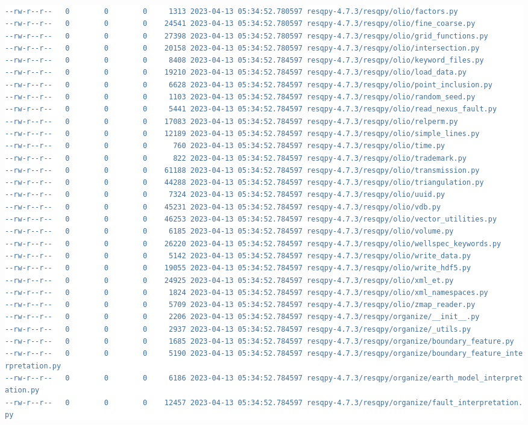 ```diff
--rw-r--r--   0        0        0     1313 2023-04-13 05:34:52.780597 resqpy-4.7.3/resqpy/olio/factors.py
--rw-r--r--   0        0        0    24541 2023-04-13 05:34:52.780597 resqpy-4.7.3/resqpy/olio/fine_coarse.py
--rw-r--r--   0        0        0    27398 2023-04-13 05:34:52.780597 resqpy-4.7.3/resqpy/olio/grid_functions.py
--rw-r--r--   0        0        0    20158 2023-04-13 05:34:52.780597 resqpy-4.7.3/resqpy/olio/intersection.py
--rw-r--r--   0        0        0     8408 2023-04-13 05:34:52.784597 resqpy-4.7.3/resqpy/olio/keyword_files.py
--rw-r--r--   0        0        0    19210 2023-04-13 05:34:52.784597 resqpy-4.7.3/resqpy/olio/load_data.py
--rw-r--r--   0        0        0     6628 2023-04-13 05:34:52.784597 resqpy-4.7.3/resqpy/olio/point_inclusion.py
--rw-r--r--   0        0        0     1103 2023-04-13 05:34:52.784597 resqpy-4.7.3/resqpy/olio/random_seed.py
--rw-r--r--   0        0        0     5441 2023-04-13 05:34:52.784597 resqpy-4.7.3/resqpy/olio/read_nexus_fault.py
--rw-r--r--   0        0        0    17083 2023-04-13 05:34:52.784597 resqpy-4.7.3/resqpy/olio/relperm.py
--rw-r--r--   0        0        0    12189 2023-04-13 05:34:52.784597 resqpy-4.7.3/resqpy/olio/simple_lines.py
--rw-r--r--   0        0        0      760 2023-04-13 05:34:52.784597 resqpy-4.7.3/resqpy/olio/time.py
--rw-r--r--   0        0        0      822 2023-04-13 05:34:52.784597 resqpy-4.7.3/resqpy/olio/trademark.py
--rw-r--r--   0        0        0    61188 2023-04-13 05:34:52.784597 resqpy-4.7.3/resqpy/olio/transmission.py
--rw-r--r--   0        0        0    44288 2023-04-13 05:34:52.784597 resqpy-4.7.3/resqpy/olio/triangulation.py
--rw-r--r--   0        0        0     7324 2023-04-13 05:34:52.784597 resqpy-4.7.3/resqpy/olio/uuid.py
--rw-r--r--   0        0        0    45231 2023-04-13 05:34:52.784597 resqpy-4.7.3/resqpy/olio/vdb.py
--rw-r--r--   0        0        0    46253 2023-04-13 05:34:52.784597 resqpy-4.7.3/resqpy/olio/vector_utilities.py
--rw-r--r--   0        0        0     6185 2023-04-13 05:34:52.784597 resqpy-4.7.3/resqpy/olio/volume.py
--rw-r--r--   0        0        0    26220 2023-04-13 05:34:52.784597 resqpy-4.7.3/resqpy/olio/wellspec_keywords.py
--rw-r--r--   0        0        0     5142 2023-04-13 05:34:52.784597 resqpy-4.7.3/resqpy/olio/write_data.py
--rw-r--r--   0        0        0    19055 2023-04-13 05:34:52.784597 resqpy-4.7.3/resqpy/olio/write_hdf5.py
--rw-r--r--   0        0        0    24925 2023-04-13 05:34:52.784597 resqpy-4.7.3/resqpy/olio/xml_et.py
--rw-r--r--   0        0        0     1824 2023-04-13 05:34:52.784597 resqpy-4.7.3/resqpy/olio/xml_namespaces.py
--rw-r--r--   0        0        0     5709 2023-04-13 05:34:52.784597 resqpy-4.7.3/resqpy/olio/zmap_reader.py
--rw-r--r--   0        0        0     2206 2023-04-13 05:34:52.784597 resqpy-4.7.3/resqpy/organize/__init__.py
--rw-r--r--   0        0        0     2937 2023-04-13 05:34:52.784597 resqpy-4.7.3/resqpy/organize/_utils.py
--rw-r--r--   0        0        0     1685 2023-04-13 05:34:52.784597 resqpy-4.7.3/resqpy/organize/boundary_feature.py
--rw-r--r--   0        0        0     5190 2023-04-13 05:34:52.784597 resqpy-4.7.3/resqpy/organize/boundary_feature_interpretation.py
--rw-r--r--   0        0        0     6186 2023-04-13 05:34:52.784597 resqpy-4.7.3/resqpy/organize/earth_model_interpretation.py
--rw-r--r--   0        0        0    12457 2023-04-13 05:34:52.784597 resqpy-4.7.3/resqpy/organize/fault_interpretation.py
```